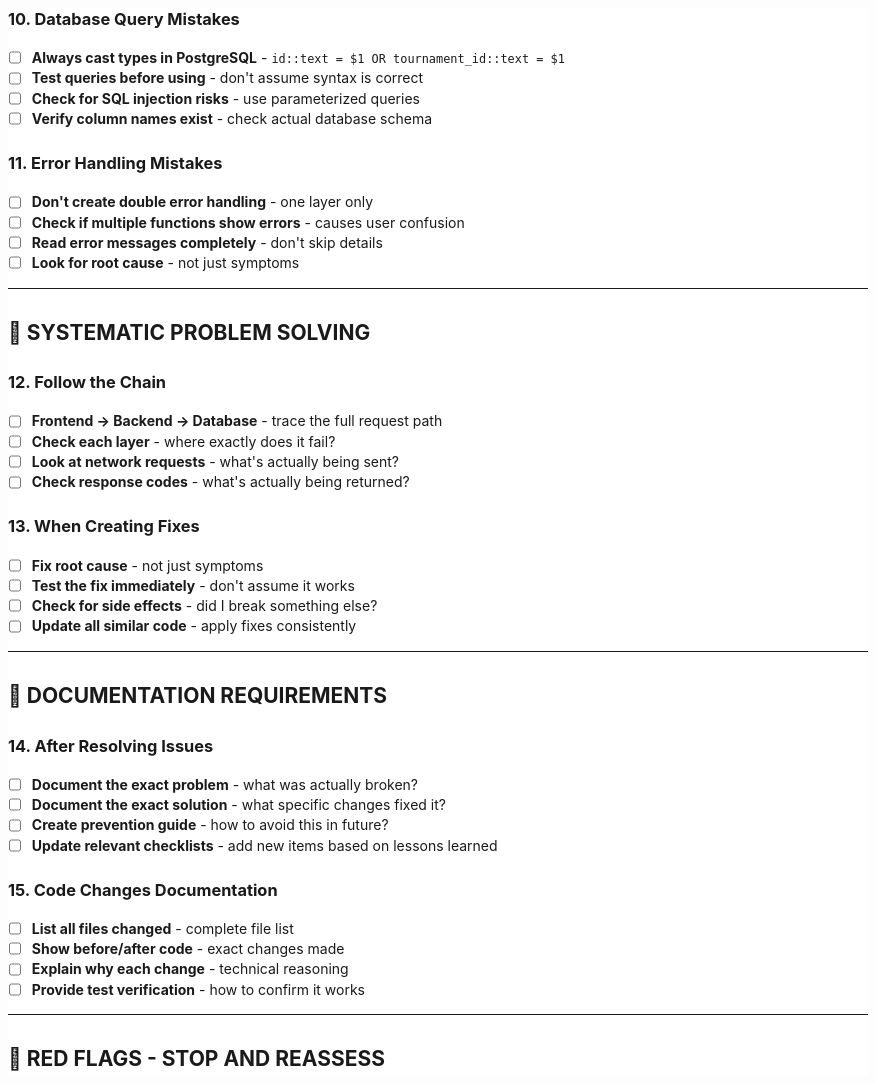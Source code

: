 ### 10. Database Query Mistakes
- [ ] **Always cast types in PostgreSQL** - `id::text = $1 OR tournament_id::text = $1`
- [ ] **Test queries before using** - don't assume syntax is correct
- [ ] **Check for SQL injection risks** - use parameterized queries
- [ ] **Verify column names exist** - check actual database schema

### 11. Error Handling Mistakes
- [ ] **Don't create double error handling** - one layer only
- [ ] **Check if multiple functions show errors** - causes user confusion
- [ ] **Read error messages completely** - don't skip details
- [ ] **Look for root cause** - not just symptoms

---

## 🔧 SYSTEMATIC PROBLEM SOLVING

### 12. Follow the Chain
- [ ] **Frontend → Backend → Database** - trace the full request path
- [ ] **Check each layer** - where exactly does it fail?
- [ ] **Look at network requests** - what's actually being sent?
- [ ] **Check response codes** - what's actually being returned?

### 13. When Creating Fixes
- [ ] **Fix root cause** - not just symptoms
- [ ] **Test the fix immediately** - don't assume it works
- [ ] **Check for side effects** - did I break something else?
- [ ] **Update all similar code** - apply fixes consistently

---

## 📝 DOCUMENTATION REQUIREMENTS

### 14. After Resolving Issues
- [ ] **Document the exact problem** - what was actually broken?
- [ ] **Document the exact solution** - what specific changes fixed it?
- [ ] **Create prevention guide** - how to avoid this in future?
- [ ] **Update relevant checklists** - add new items based on lessons learned

### 15. Code Changes Documentation
- [ ] **List all files changed** - complete file list
- [ ] **Show before/after code** - exact changes made
- [ ] **Explain why each change** - technical reasoning
- [ ] **Provide test verification** - how to confirm it works

---

## 🚨 RED FLAGS - STOP AND REASSESS
